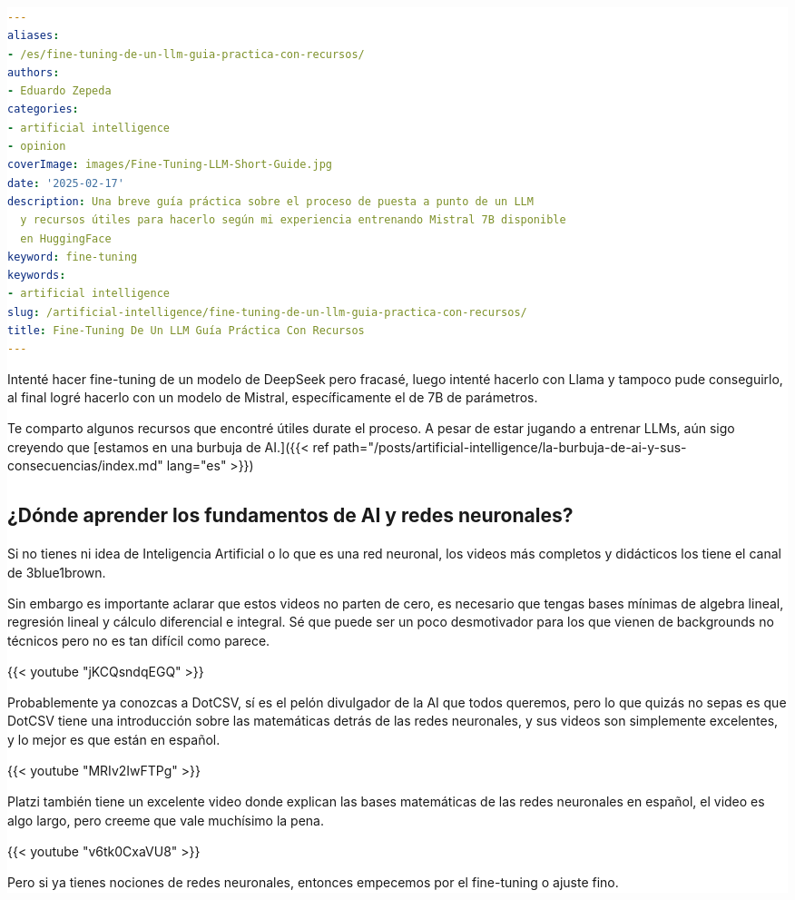```yaml
---
aliases:
- /es/fine-tuning-de-un-llm-guia-practica-con-recursos/
authors:
- Eduardo Zepeda
categories:
- artificial intelligence
- opinion
coverImage: images/Fine-Tuning-LLM-Short-Guide.jpg
date: '2025-02-17'
description: Una breve guía práctica sobre el proceso de puesta a punto de un LLM
  y recursos útiles para hacerlo según mi experiencia entrenando Mistral 7B disponible
  en HuggingFace
keyword: fine-tuning
keywords:
- artificial intelligence
slug: /artificial-intelligence/fine-tuning-de-un-llm-guia-practica-con-recursos/
title: Fine-Tuning De Un LLM Guía Práctica Con Recursos
---
```


Intenté hacer fine-tuning de un modelo de DeepSeek pero fracasé, luego intenté hacerlo con Llama y tampoco pude conseguirlo, al final logré hacerlo con un modelo de Mistral, específicamente el de 7B de parámetros. 

Te comparto algunos recursos que encontré útiles durate el proceso. A pesar de estar jugando a entrenar LLMs, aún sigo creyendo que [estamos en una burbuja de AI.]({{< ref path="/posts/artificial-intelligence/la-burbuja-de-ai-y-sus-consecuencias/index.md" lang="es" >}})

## ¿Dónde aprender los fundamentos de AI y redes neuronales?

Si no tienes ni idea de Inteligencia Artificial o lo que es una red neuronal, los videos más completos y didácticos los tiene el canal de 3blue1brown. 

Sin embargo es importante aclarar que estos videos no parten de cero, es necesario que tengas bases mínimas de algebra lineal, regresión lineal y cálculo diferencial e integral. Sé que puede ser un poco desmotivador para los que vienen de backgrounds no técnicos pero no es tan difícil como parece.

{{< youtube "jKCQsndqEGQ" >}}

Probablemente ya conozcas a DotCSV, sí es el pelón divulgador de la AI que todos queremos, pero lo que quizás no sepas es que DotCSV tiene una introducción sobre las matemáticas detrás de las redes neuronales, y sus videos son simplemente excelentes, y lo mejor es que están en español.

{{< youtube "MRIv2IwFTPg" >}}

Platzi también tiene un excelente video donde explican las bases matemáticas de las redes neuronales en español, el video es algo largo, pero creeme que vale muchísimo la pena.

{{< youtube "v6tk0CxaVU8" >}}

Pero si ya tienes nociones de redes neuronales, entonces empecemos por el fine-tuning o ajuste fino.
